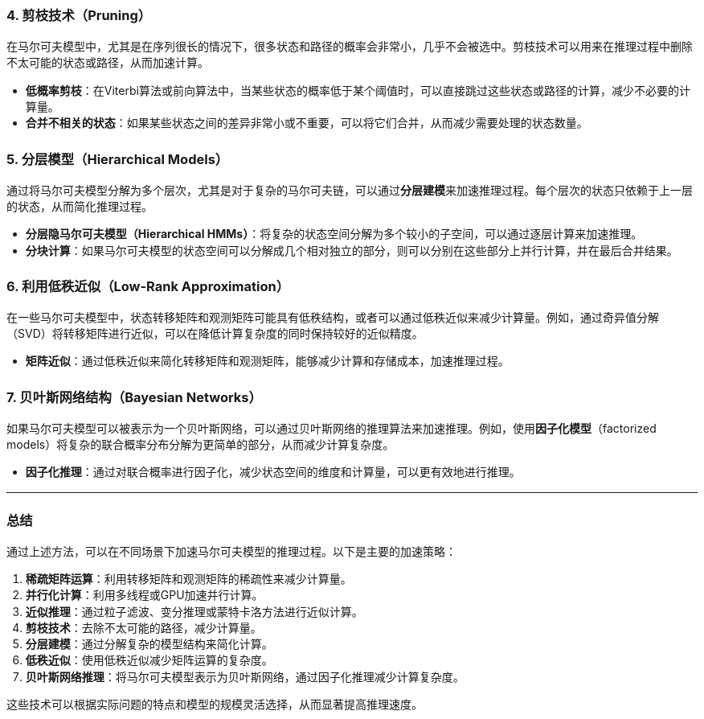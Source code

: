 ### 4. **剪枝技术（Pruning）**
在马尔可夫模型中，尤其是在序列很长的情况下，很多状态和路径的概率会非常小，几乎不会被选中。剪枝技术可以用来在推理过程中删除不太可能的状态或路径，从而加速计算。

- **低概率剪枝**：在Viterbi算法或前向算法中，当某些状态的概率低于某个阈值时，可以直接跳过这些状态或路径的计算，减少不必要的计算量。
- **合并不相关的状态**：如果某些状态之间的差异非常小或不重要，可以将它们合并，从而减少需要处理的状态数量。

### 5. **分层模型（Hierarchical Models）**
通过将马尔可夫模型分解为多个层次，尤其是对于复杂的马尔可夫链，可以通过**分层建模**来加速推理过程。每个层次的状态只依赖于上一层的状态，从而简化推理过程。

- **分层隐马尔可夫模型（Hierarchical HMMs）**：将复杂的状态空间分解为多个较小的子空间，可以通过逐层计算来加速推理。
- **分块计算**：如果马尔可夫模型的状态空间可以分解成几个相对独立的部分，则可以分别在这些部分上并行计算，并在最后合并结果。

### 6. **利用低秩近似（Low-Rank Approximation）**
在一些马尔可夫模型中，状态转移矩阵和观测矩阵可能具有低秩结构，或者可以通过低秩近似来减少计算量。例如，通过奇异值分解（SVD）将转移矩阵进行近似，可以在降低计算复杂度的同时保持较好的近似精度。

- **矩阵近似**：通过低秩近似来简化转移矩阵和观测矩阵，能够减少计算和存储成本，加速推理过程。

### 7. **贝叶斯网络结构（Bayesian Networks）**
如果马尔可夫模型可以被表示为一个贝叶斯网络，可以通过贝叶斯网络的推理算法来加速推理。例如，使用**因子化模型**（factorized models）将复杂的联合概率分布分解为更简单的部分，从而减少计算复杂度。

- **因子化推理**：通过对联合概率进行因子化，减少状态空间的维度和计算量，可以更有效地进行推理。

---

### 总结

通过上述方法，可以在不同场景下加速马尔可夫模型的推理过程。以下是主要的加速策略：

1. **稀疏矩阵运算**：利用转移矩阵和观测矩阵的稀疏性来减少计算量。
2. **并行化计算**：利用多线程或GPU加速并行计算。
3. **近似推理**：通过粒子滤波、变分推理或蒙特卡洛方法进行近似计算。
4. **剪枝技术**：去除不太可能的路径，减少计算量。
5. **分层建模**：通过分解复杂的模型结构来简化计算。
6. **低秩近似**：使用低秩近似减少矩阵运算的复杂度。
7. **贝叶斯网络推理**：将马尔可夫模型表示为贝叶斯网络，通过因子化推理减少计算复杂度。

这些技术可以根据实际问题的特点和模型的规模灵活选择，从而显著提高推理速度。
</blockquote>
